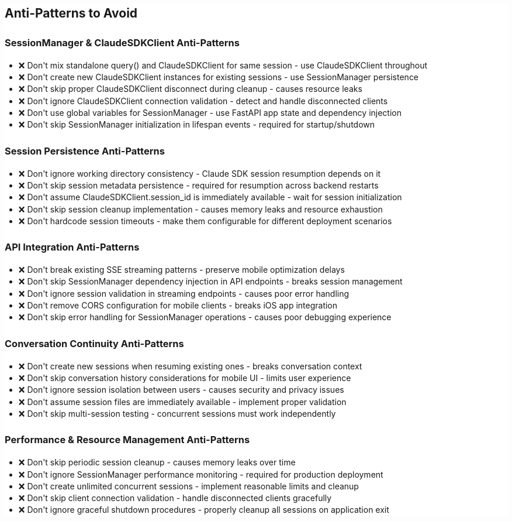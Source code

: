 
## Anti-Patterns to Avoid

### SessionManager & ClaudeSDKClient Anti-Patterns
- ❌ Don't mix standalone query() and ClaudeSDKClient for same session - use ClaudeSDKClient throughout
- ❌ Don't create new ClaudeSDKClient instances for existing sessions - use SessionManager persistence
- ❌ Don't skip proper ClaudeSDKClient disconnect during cleanup - causes resource leaks
- ❌ Don't ignore ClaudeSDKClient connection validation - detect and handle disconnected clients
- ❌ Don't use global variables for SessionManager - use FastAPI app state and dependency injection
- ❌ Don't skip SessionManager initialization in lifespan events - required for startup/shutdown

### Session Persistence Anti-Patterns
- ❌ Don't ignore working directory consistency - Claude SDK session resumption depends on it
- ❌ Don't skip session metadata persistence - required for resumption across backend restarts
- ❌ Don't assume ClaudeSDKClient.session_id is immediately available - wait for session initialization
- ❌ Don't skip session cleanup implementation - causes memory leaks and resource exhaustion
- ❌ Don't hardcode session timeouts - make them configurable for different deployment scenarios

### API Integration Anti-Patterns
- ❌ Don't break existing SSE streaming patterns - preserve mobile optimization delays
- ❌ Don't skip SessionManager dependency injection in API endpoints - breaks session management
- ❌ Don't ignore session validation in streaming endpoints - causes poor error handling
- ❌ Don't remove CORS configuration for mobile clients - breaks iOS app integration
- ❌ Don't skip error handling for SessionManager operations - causes poor debugging experience

### Conversation Continuity Anti-Patterns
- ❌ Don't create new sessions when resuming existing ones - breaks conversation context
- ❌ Don't skip conversation history considerations for mobile UI - limits user experience
- ❌ Don't ignore session isolation between users - causes security and privacy issues
- ❌ Don't assume session files are immediately available - implement proper validation
- ❌ Don't skip multi-session testing - concurrent sessions must work independently

### Performance & Resource Management Anti-Patterns
- ❌ Don't skip periodic session cleanup - causes memory leaks over time
- ❌ Don't ignore SessionManager performance monitoring - required for production deployment
- ❌ Don't create unlimited concurrent sessions - implement reasonable limits and cleanup
- ❌ Don't skip client connection validation - handle disconnected clients gracefully
- ❌ Don't ignore graceful shutdown procedures - properly cleanup all sessions on application exit